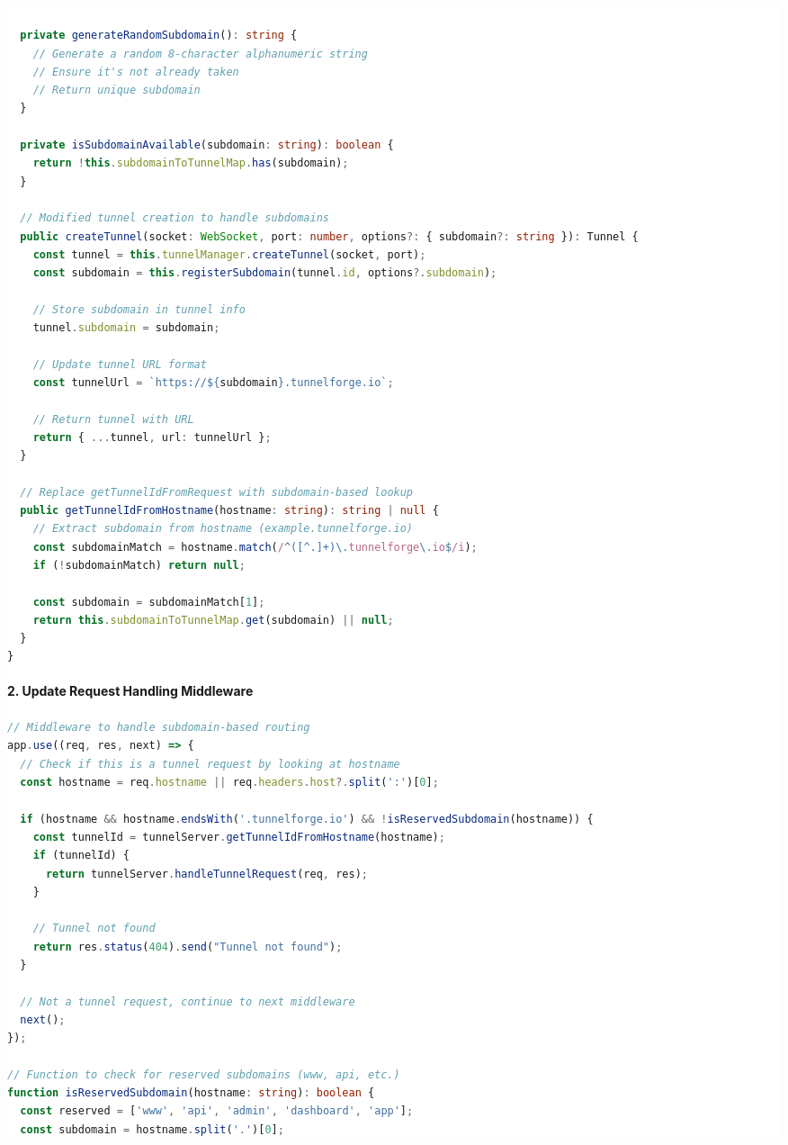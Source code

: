 ```typescript
  
  private generateRandomSubdomain(): string {
    // Generate a random 8-character alphanumeric string
    // Ensure it's not already taken
    // Return unique subdomain
  }
  
  private isSubdomainAvailable(subdomain: string): boolean {
    return !this.subdomainToTunnelMap.has(subdomain);
  }
  
  // Modified tunnel creation to handle subdomains
  public createTunnel(socket: WebSocket, port: number, options?: { subdomain?: string }): Tunnel {
    const tunnel = this.tunnelManager.createTunnel(socket, port);
    const subdomain = this.registerSubdomain(tunnel.id, options?.subdomain);
    
    // Store subdomain in tunnel info
    tunnel.subdomain = subdomain;
    
    // Update tunnel URL format
    const tunnelUrl = `https://${subdomain}.tunnelforge.io`;
    
    // Return tunnel with URL
    return { ...tunnel, url: tunnelUrl };
  }
  
  // Replace getTunnelIdFromRequest with subdomain-based lookup
  public getTunnelIdFromHostname(hostname: string): string | null {
    // Extract subdomain from hostname (example.tunnelforge.io)
    const subdomainMatch = hostname.match(/^([^.]+)\.tunnelforge\.io$/i);
    if (!subdomainMatch) return null;
    
    const subdomain = subdomainMatch[1];
    return this.subdomainToTunnelMap.get(subdomain) || null;
  }
}
```

#### 2. Update Request Handling Middleware

```typescript
// Middleware to handle subdomain-based routing
app.use((req, res, next) => {
  // Check if this is a tunnel request by looking at hostname
  const hostname = req.hostname || req.headers.host?.split(':')[0];
  
  if (hostname && hostname.endsWith('.tunnelforge.io') && !isReservedSubdomain(hostname)) {
    const tunnelId = tunnelServer.getTunnelIdFromHostname(hostname);
    if (tunnelId) {
      return tunnelServer.handleTunnelRequest(req, res);
    }
    
    // Tunnel not found
    return res.status(404).send("Tunnel not found");
  }
  
  // Not a tunnel request, continue to next middleware
  next();
});

// Function to check for reserved subdomains (www, api, etc.)
function isReservedSubdomain(hostname: string): boolean {
  const reserved = ['www', 'api', 'admin', 'dashboard', 'app'];
  const subdomain = hostname.split('.')[0];
```